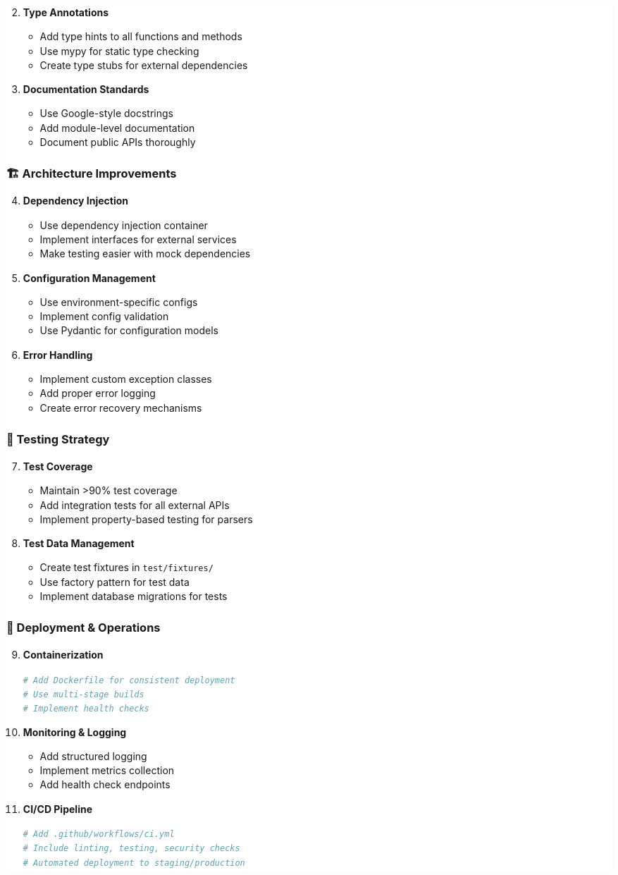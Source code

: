 2. **Type Annotations**
   - Add type hints to all functions and methods
   - Use mypy for static type checking
   - Create type stubs for external dependencies

3. **Documentation Standards**
   - Use Google-style docstrings
   - Add module-level documentation
   - Document public APIs thoroughly

### 🏗️ Architecture Improvements

4. **Dependency Injection**
   - Use dependency injection container
   - Implement interfaces for external services
   - Make testing easier with mock dependencies

5. **Configuration Management**
   - Use environment-specific configs
   - Implement config validation
   - Use Pydantic for configuration models

6. **Error Handling**
   - Implement custom exception classes
   - Add proper error logging
   - Create error recovery mechanisms

### 🧪 Testing Strategy

7. **Test Coverage**
   - Maintain >90% test coverage
   - Add integration tests for all external APIs
   - Implement property-based testing for parsers

8. **Test Data Management**
   - Create test fixtures in `test/fixtures/`
   - Use factory pattern for test data
   - Implement database migrations for tests

### 🚀 Deployment & Operations

9. **Containerization**
   ```dockerfile
   # Add Dockerfile for consistent deployment
   # Use multi-stage builds
   # Implement health checks
   ```

10. **Monitoring & Logging**
    - Add structured logging
    - Implement metrics collection
    - Add health check endpoints

11. **CI/CD Pipeline**
    ```yaml
    # Add .github/workflows/ci.yml
    # Include linting, testing, security checks
    # Automated deployment to staging/production
    ```
